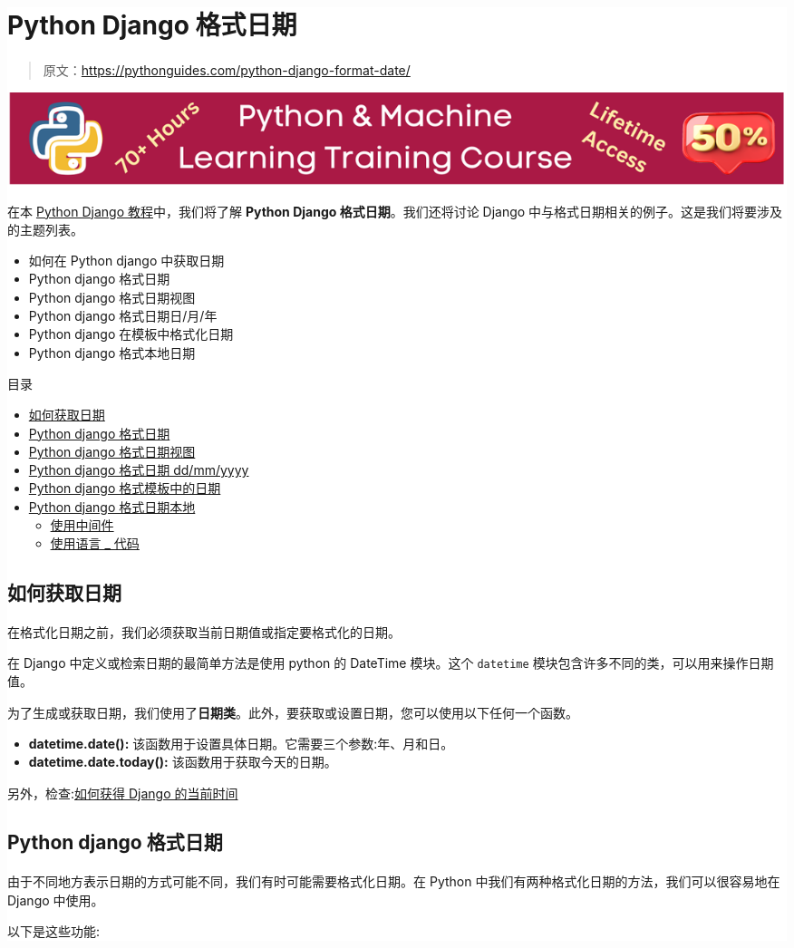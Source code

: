 # Python Django 格式日期

> 原文：<https://pythonguides.com/python-django-format-date/>

[![Python & Machine Learning training courses](img/49ec9c6da89a04c9f45bab643f8c765c.png)](https://sharepointsky.teachable.com/p/python-and-machine-learning-training-course)

在本 [Python Django 教程](https://pythonguides.com/how-to-install-django/)中，我们将了解 **Python Django 格式日期**。我们还将讨论 Django 中与格式日期相关的例子。这是我们将要涉及的主题列表。

*   如何在 Python django 中获取日期
*   Python django 格式日期
*   Python django 格式日期视图
*   Python django 格式日期日/月/年
*   Python django 在模板中格式化日期
*   Python django 格式本地日期

目录

[](#)

*   [如何获取日期](#How_to_get_date "How to get date")
*   [Python django 格式日期](#Python_django_format_date "Python django format date")
*   [Python django 格式日期视图](#Python_django_format_date_in_view "Python django format date in view")
*   [Python django 格式日期 dd/mm/yyyy](#Python_django_format_date_ddmmyyyy "Python django format date dd/mm/yyyy")
*   [Python django 格式模板中的日期](#Python_django_format_date_in_template "Python django format date in template")
*   [Python django 格式日期本地](#Python_django_format_date_locale "Python django format date locale")
    *   [使用中间件](#Using_MIDDLEWARE "Using MIDDLEWARE")
    *   [使用语言 _ 代码](#Using_LANGUAGE_CODE "Using LANGUAGE_CODE")

## 如何获取日期

在格式化日期之前，我们必须获取当前日期值或指定要格式化的日期。

在 Django 中定义或检索日期的最简单方法是使用 python 的 DateTime 模块。这个 `datetime` 模块包含许多不同的类，可以用来操作日期值。

为了生成或获取日期，我们使用了**日期类**。此外，要获取或设置日期，您可以使用以下任何一个函数。

*   **datetime.date():** 该函数用于设置具体日期。它需要三个参数:年、月和日。
*   **datetime.date.today():** 该函数用于获取今天的日期。

另外，检查:[如何获得 Django 的当前时间](https://pythonguides.com/how-to-get-current-time-in-django/)

## Python django 格式日期

由于不同地方表示日期的方式可能不同，我们有时可能需要格式化日期。在 Python 中我们有两种格式化日期的方法，我们可以很容易地在 Django 中使用。

以下是这些功能:
